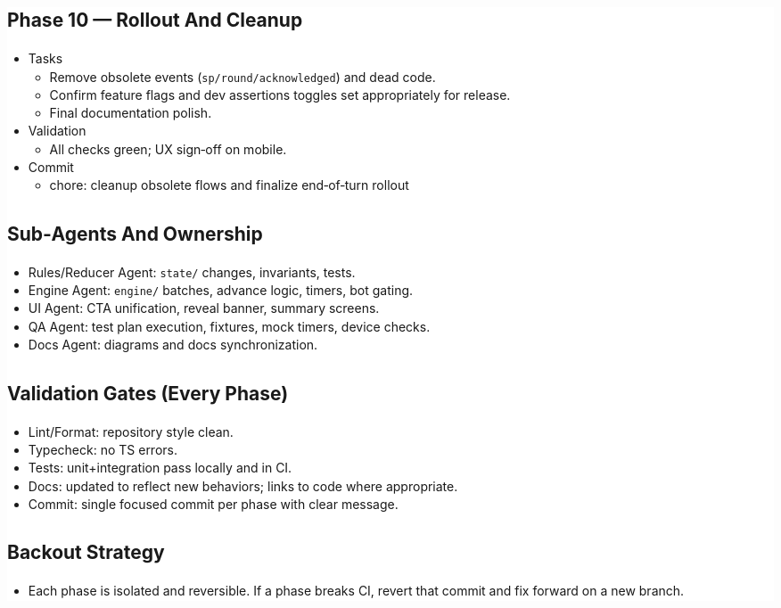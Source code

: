 ## Phase 10 — Rollout And Cleanup

- Tasks
  - Remove obsolete events (`sp/round/acknowledged`) and dead code.
  - Confirm feature flags and dev assertions toggles set appropriately for release.
  - Final documentation polish.
- Validation
  - All checks green; UX sign‑off on mobile.
- Commit
  - chore: cleanup obsolete flows and finalize end‑of‑turn rollout

## Sub‑Agents And Ownership

- Rules/Reducer Agent: `state/` changes, invariants, tests.
- Engine Agent: `engine/` batches, advance logic, timers, bot gating.
- UI Agent: CTA unification, reveal banner, summary screens.
- QA Agent: test plan execution, fixtures, mock timers, device checks.
- Docs Agent: diagrams and docs synchronization.

## Validation Gates (Every Phase)

- Lint/Format: repository style clean.
- Typecheck: no TS errors.
- Tests: unit+integration pass locally and in CI.
- Docs: updated to reflect new behaviors; links to code where appropriate.
- Commit: single focused commit per phase with clear message.

## Backout Strategy

- Each phase is isolated and reversible. If a phase breaks CI, revert that commit and fix forward on a new branch.
